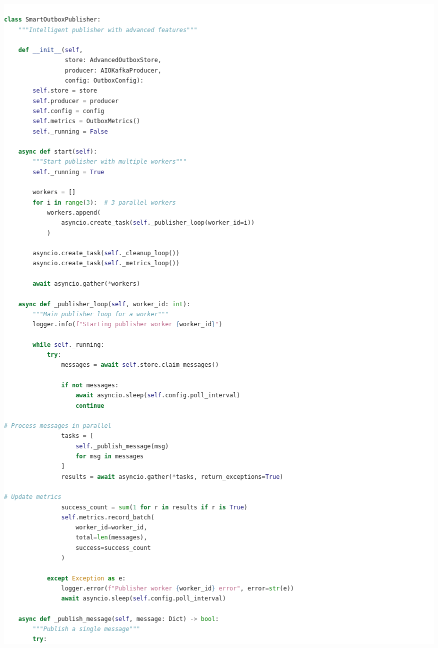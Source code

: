 ```python

class SmartOutboxPublisher:
    """Intelligent publisher with advanced features"""
    
    def __init__(self, 
                 store: AdvancedOutboxStore,
                 producer: AIOKafkaProducer,
                 config: OutboxConfig):
        self.store = store
        self.producer = producer
        self.config = config
        self.metrics = OutboxMetrics()
        self._running = False
        
    async def start(self):
        """Start publisher with multiple workers"""
        self._running = True
        
        workers = []
        for i in range(3):  # 3 parallel workers
            workers.append(
                asyncio.create_task(self._publisher_loop(worker_id=i))
            )
        
        asyncio.create_task(self._cleanup_loop())
        asyncio.create_task(self._metrics_loop())
        
        await asyncio.gather(*workers)
    
    async def _publisher_loop(self, worker_id: int):
        """Main publisher loop for a worker"""
        logger.info(f"Starting publisher worker {worker_id}")
        
        while self._running:
            try:
                messages = await self.store.claim_messages()
                
                if not messages:
                    await asyncio.sleep(self.config.poll_interval)
                    continue
                
# Process messages in parallel
                tasks = [
                    self._publish_message(msg) 
                    for msg in messages
                ]
                results = await asyncio.gather(*tasks, return_exceptions=True)
                
# Update metrics
                success_count = sum(1 for r in results if r is True)
                self.metrics.record_batch(
                    worker_id=worker_id,
                    total=len(messages),
                    success=success_count
                )
                
            except Exception as e:
                logger.error(f"Publisher worker {worker_id} error", error=str(e))
                await asyncio.sleep(self.config.poll_interval)
    
    async def _publish_message(self, message: Dict) -> bool:
        """Publish a single message"""
        try:
```